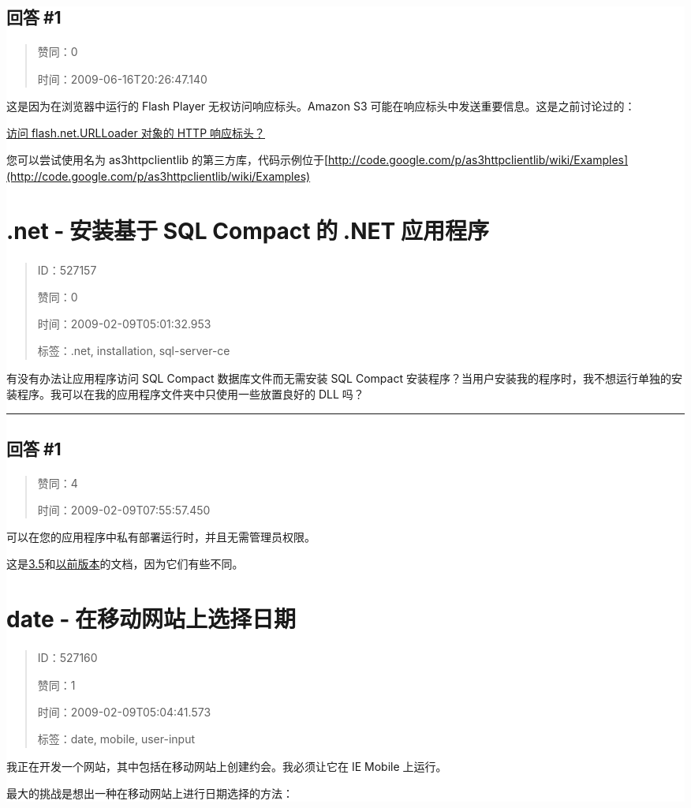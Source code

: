 ## 回答 #1

> 赞同：0
> 
> 时间：2009-06-16T20:26:47.140

这是因为在浏览器中运行的 Flash Player 无权访问响应标头。Amazon S3 可能在响应标头中发送重要信息。这是之前讨论过的：

[访问 flash.net.URLLoader 对象的 HTTP 响应标头？](https://stackoverflow.com/questions/185761/access-http-response-headers-in-for-flash-net-urlloader-object)

您可以尝试使用名为 as3httpclientlib 的第三方库，代码示例位于[http://code.google.com/p/as3httpclientlib/wiki/Examples](http://code.google.com/p/as3httpclientlib/wiki/Examples)

# .net - 安装基于 SQL Compact 的 .NET 应用程序

> ID：527157
> 
> 赞同：0
> 
> 时间：2009-02-09T05:01:32.953
> 
> 标签：.net, installation, sql-server-ce

有没有办法让应用程序访问 SQL Compact 数据库文件而无需安装 SQL Compact 安装程序？当用户安装我的程序时，我不想运行单独的安装程序。我可以在我的应用程序文件夹中只使用一些放置良好的 DLL 吗？

* * *

## 回答 #1

> 赞同：4
> 
> 时间：2009-02-09T07:55:57.450

可以在您的应用程序中私有部署运行时，并且无需管理员权限。

这是[3.5](http://msdn.microsoft.com/en-us/library/aa983326.aspx)和[以前版本](http://msdn.microsoft.com/en-us/library/aa983326(VS.80).aspx)的文档，因为它们有些不同。

# date - 在移动网站上选择日期

> ID：527160
> 
> 赞同：1
> 
> 时间：2009-02-09T05:04:41.573
> 
> 标签：date, mobile, user-input

我正在开发一个网站，其中包括在移动网站上创建约会。我必须让它在 IE Mobile 上运行。

最大的挑战是想出一种在移动网站上进行日期选择的方法：
